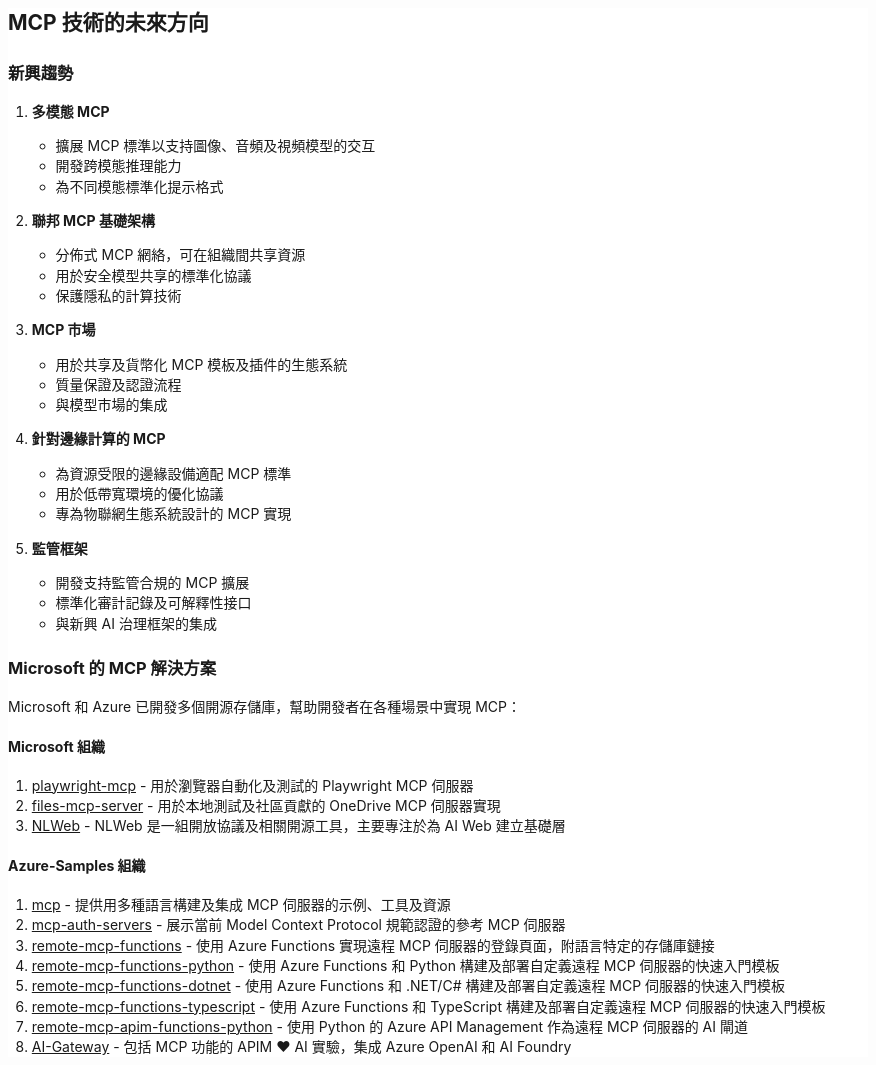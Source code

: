 ## MCP 技術的未來方向

### 新興趨勢

1. **多模態 MCP**
   - 擴展 MCP 標準以支持圖像、音頻及視頻模型的交互
   - 開發跨模態推理能力
   - 為不同模態標準化提示格式

2. **聯邦 MCP 基礎架構**
   - 分佈式 MCP 網絡，可在組織間共享資源
   - 用於安全模型共享的標準化協議
   - 保護隱私的計算技術

3. **MCP 市場**
   - 用於共享及貨幣化 MCP 模板及插件的生態系統
   - 質量保證及認證流程
   - 與模型市場的集成

4. **針對邊緣計算的 MCP**
   - 為資源受限的邊緣設備適配 MCP 標準
   - 用於低帶寬環境的優化協議
   - 專為物聯網生態系統設計的 MCP 實現

5. **監管框架**
   - 開發支持監管合規的 MCP 擴展
   - 標準化審計記錄及可解釋性接口
   - 與新興 AI 治理框架的集成

### Microsoft 的 MCP 解決方案

Microsoft 和 Azure 已開發多個開源存儲庫，幫助開發者在各種場景中實現 MCP：

#### Microsoft 組織

1. [playwright-mcp](https://github.com/microsoft/playwright-mcp) - 用於瀏覽器自動化及測試的 Playwright MCP 伺服器
2. [files-mcp-server](https://github.com/microsoft/files-mcp-server) - 用於本地測試及社區貢獻的 OneDrive MCP 伺服器實現
3. [NLWeb](https://github.com/microsoft/NlWeb) - NLWeb 是一組開放協議及相關開源工具，主要專注於為 AI Web 建立基礎層

#### Azure-Samples 組織

1. [mcp](https://github.com/Azure-Samples/mcp) - 提供用多種語言構建及集成 MCP 伺服器的示例、工具及資源
2. [mcp-auth-servers](https://github.com/Azure-Samples/mcp-auth-servers) - 展示當前 Model Context Protocol 規範認證的參考 MCP 伺服器
3. [remote-mcp-functions](https://github.com/Azure-Samples/remote-mcp-functions) - 使用 Azure Functions 實現遠程 MCP 伺服器的登錄頁面，附語言特定的存儲庫鏈接
4. [remote-mcp-functions-python](https://github.com/Azure-Samples/remote-mcp-functions-python) - 使用 Azure Functions 和 Python 構建及部署自定義遠程 MCP 伺服器的快速入門模板
5. [remote-mcp-functions-dotnet](https://github.com/Azure-Samples/remote-mcp-functions-dotnet) - 使用 Azure Functions 和 .NET/C# 構建及部署自定義遠程 MCP 伺服器的快速入門模板
6. [remote-mcp-functions-typescript](https://github.com/Azure-Samples/remote-mcp-functions-typescript) - 使用 Azure Functions 和 TypeScript 構建及部署自定義遠程 MCP 伺服器的快速入門模板
7. [remote-mcp-apim-functions-python](https://github.com/Azure-Samples/remote-mcp-apim-functions-python) - 使用 Python 的 Azure API Management 作為遠程 MCP 伺服器的 AI 閘道
8. [AI-Gateway](https://github.com/Azure-Samples/AI-Gateway) - 包括 MCP 功能的 APIM ❤️ AI 實驗，集成 Azure OpenAI 和 AI Foundry

